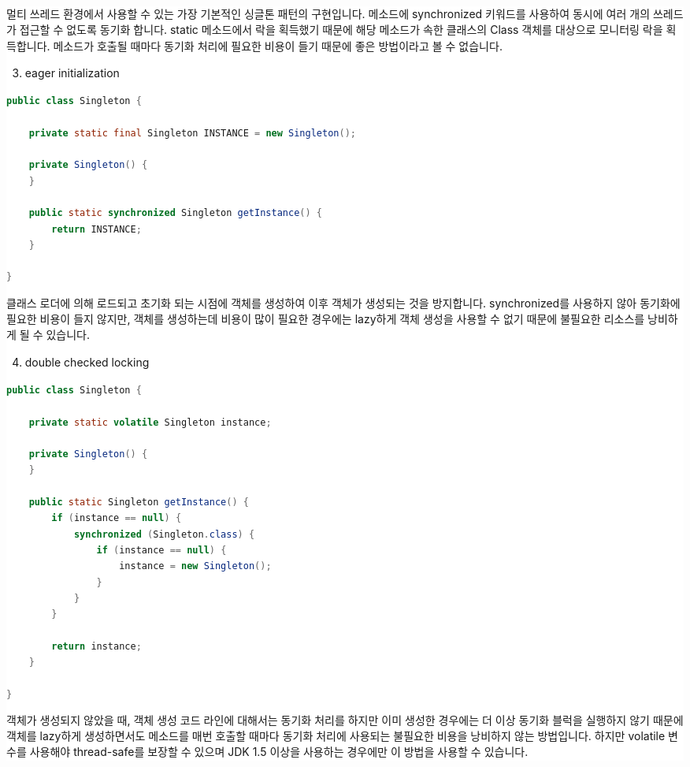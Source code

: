 멀티 쓰레드 환경에서 사용할 수 있는 가장 기본적인 싱글톤 패턴의 구현입니다. 메소드에 synchronized 키워드를
사용하여 동시에 여러 개의 쓰레드가 접근할 수 없도록 동기화 합니다. static 메소드에서
락을 획득했기 때문에 해당 메소드가 속한 클래스의 Class 객체를 대상으로 모니터링 락을 획득합니다.
메소드가 호출될 때마다 동기화 처리에 필요한 비용이 들기 때문에 좋은 방법이라고 볼 수 없습니다.

3. eager initialization
```java
public class Singleton {

    private static final Singleton INSTANCE = new Singleton();

    private Singleton() {
    }

    public static synchronized Singleton getInstance() {
        return INSTANCE;
    }

}
```

클래스 로더에 의해 로드되고 초기화 되는 시점에 객체를 생성하여 이후 객체가 생성되는 것을 방지합니다.
synchronized를 사용하지 않아 동기화에 필요한 비용이 들지 않지만, 객체를 생성하는데 비용이 많이 필요한 경우에는
lazy하게 객체 생성을 사용할 수 없기 때문에 불필요한 리소스를 낭비하게 될 수 있습니다.

4. double checked locking
```java
public class Singleton {

    private static volatile Singleton instance;

    private Singleton() {
    }

    public static Singleton getInstance() {
        if (instance == null) {
            synchronized (Singleton.class) {
                if (instance == null) {
                    instance = new Singleton();
                }
            }
        }

        return instance;
    }

}
```

객체가 생성되지 않았을 때, 객체 생성 코드 라인에 대해서는 동기화 처리를 하지만 이미 생성한 경우에는 
더 이상 동기화 블럭을 실행하지 않기 때문에 객체를 lazy하게 생성하면서도 메소드를 매번 호출할 때마다 
동기화 처리에 사용되는 불필요한 비용을 낭비하지 않는 방법입니다. 하지만 volatile 변수를 사용해야
thread-safe를 보장할 수 있으며 JDK 1.5 이상을 사용하는 경우에만 이 방법을 사용할 수 있습니다.
